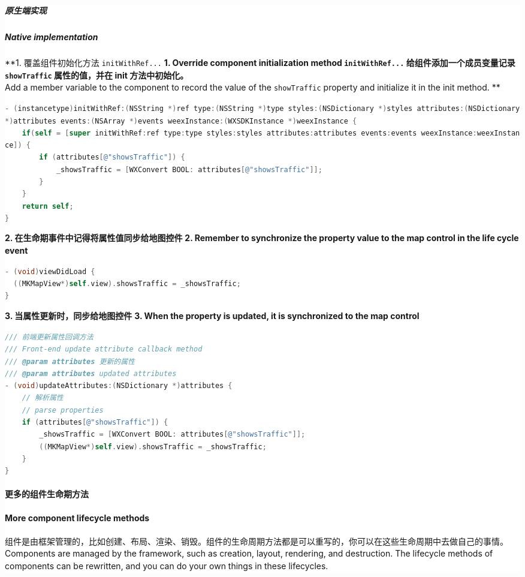 ##### 原生端实现
##### Native implementation

**1. 覆盖组件初始化方法 `initWithRef...`
**1. Override component initialization method `initWithRef...`
给组件添加一个成员变量记录 `showTraffic` 属性的值，并在 init 方法中初始化。**   
Add a member variable to the component to record the value of the `showTraffic` property and initialize it in the init method. **

```Objective-C
- (instancetype)initWithRef:(NSString *)ref type:(NSString *)type styles:(NSDictionary *)styles attributes:(NSDictionary *)attributes events:(NSArray *)events weexInstance:(WXSDKInstance *)weexInstance {
    if(self = [super initWithRef:ref type:type styles:styles attributes:attributes events:events weexInstance:weexInstance]) {
        if (attributes[@"showsTraffic"]) {
            _showsTraffic = [WXConvert BOOL: attributes[@"showsTraffic"]];
        }
    }
    return self;
}
```

**2. 在生命期事件中记得将属性值同步给地图控件**
**2. Remember to synchronize the property value to the map control in the life cycle event**

```Objective-C
- (void)viewDidLoad {
  ((MKMapView*)self.view).showsTraffic = _showsTraffic;
}
```

**3. 当属性更新时，同步给地图控件**
**3. When the property is updated, it is synchronized to the map control**

```Objective-C
/// 前端更新属性回调方法
/// Front-end update attribute callback method
/// @param attributes 更新的属性
/// @param attributes updated attributes
- (void)updateAttributes:(NSDictionary *)attributes {
    // 解析属性
    // parse properties
    if (attributes[@"showsTraffic"]) {
        _showsTraffic = [WXConvert BOOL: attributes[@"showsTraffic"]];
        ((MKMapView*)self.view).showsTraffic = _showsTraffic;
    }
}
```

#### 更多的组件生命期方法
#### More component lifecycle methods

组件是由框架管理的，比如创建、布局、渲染、销毁。组件的生命周期方法都是可以重写的，你可以在这些生命周期中去做自己的事情。
Components are managed by the framework, such as creation, layout, rendering, and destruction. The lifecycle methods of components can be rewritten, and you can do your own things in these lifecycles.
